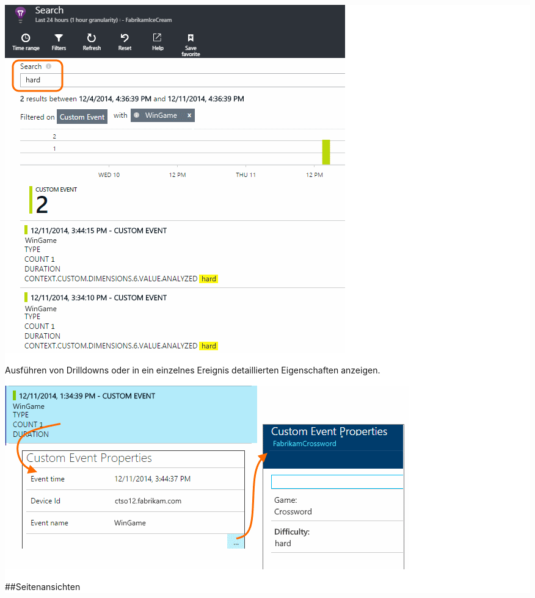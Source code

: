 ![](./media/app-insights-search-diagnostic-logs/appinsights-23-customevents-5.png)

Ausführen von Drilldowns oder in ein einzelnes Ereignis detaillierten Eigenschaften anzeigen.

![](./media/app-insights-search-diagnostic-logs/appinsights-23-customevents-4.png)

##<a name="a-namepagesa-page-views"></a><a name="pages"></a>Seitenansichten
